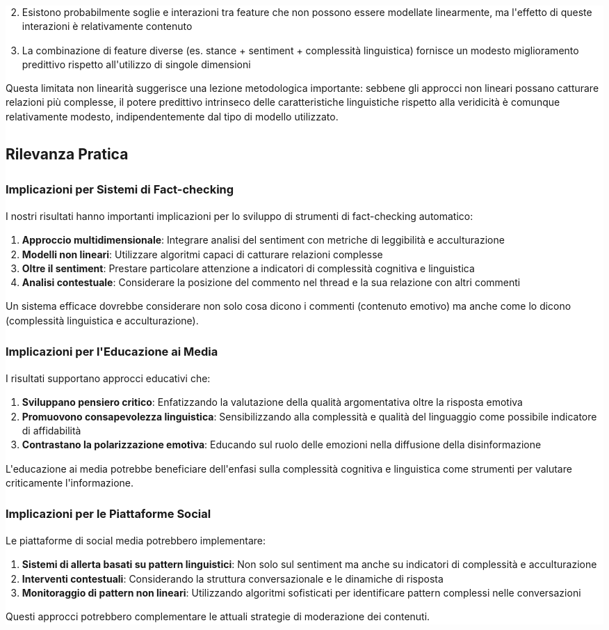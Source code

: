 2. Esistono probabilmente soglie e interazioni tra feature che non possono essere modellate linearmente, ma l'effetto di queste interazioni è relativamente contenuto

3. La combinazione di feature diverse (es. stance + sentiment + complessità linguistica) fornisce un modesto miglioramento predittivo rispetto all'utilizzo di singole dimensioni

Questa limitata non linearità suggerisce una lezione metodologica importante: sebbene gli approcci non lineari possano catturare relazioni più complesse, il potere predittivo intrinseco delle caratteristiche linguistiche rispetto alla veridicità è comunque relativamente modesto, indipendentemente dal tipo di modello utilizzato.

## Rilevanza Pratica

### Implicazioni per Sistemi di Fact-checking

I nostri risultati hanno importanti implicazioni per lo sviluppo di strumenti di fact-checking automatico:

1. **Approccio multidimensionale**: Integrare analisi del sentiment con metriche di leggibilità e acculturazione
2. **Modelli non lineari**: Utilizzare algoritmi capaci di catturare relazioni complesse
3. **Oltre il sentiment**: Prestare particolare attenzione a indicatori di complessità cognitiva e linguistica
4. **Analisi contestuale**: Considerare la posizione del commento nel thread e la sua relazione con altri commenti

Un sistema efficace dovrebbe considerare non solo cosa dicono i commenti (contenuto emotivo) ma anche come lo dicono (complessità linguistica e acculturazione).

### Implicazioni per l'Educazione ai Media

I risultati supportano approcci educativi che:

1. **Sviluppano pensiero critico**: Enfatizzando la valutazione della qualità argomentativa oltre la risposta emotiva
2. **Promuovono consapevolezza linguistica**: Sensibilizzando alla complessità e qualità del linguaggio come possibile indicatore di affidabilità
3. **Contrastano la polarizzazione emotiva**: Educando sul ruolo delle emozioni nella diffusione della disinformazione

L'educazione ai media potrebbe beneficiare dell'enfasi sulla complessità cognitiva e linguistica come strumenti per valutare criticamente l'informazione.

### Implicazioni per le Piattaforme Social

Le piattaforme di social media potrebbero implementare:

1. **Sistemi di allerta basati su pattern linguistici**: Non solo sul sentiment ma anche su indicatori di complessità e acculturazione
2. **Interventi contestuali**: Considerando la struttura conversazionale e le dinamiche di risposta
3. **Monitoraggio di pattern non lineari**: Utilizzando algoritmi sofisticati per identificare pattern complessi nelle conversazioni

Questi approcci potrebbero complementare le attuali strategie di moderazione dei contenuti.
